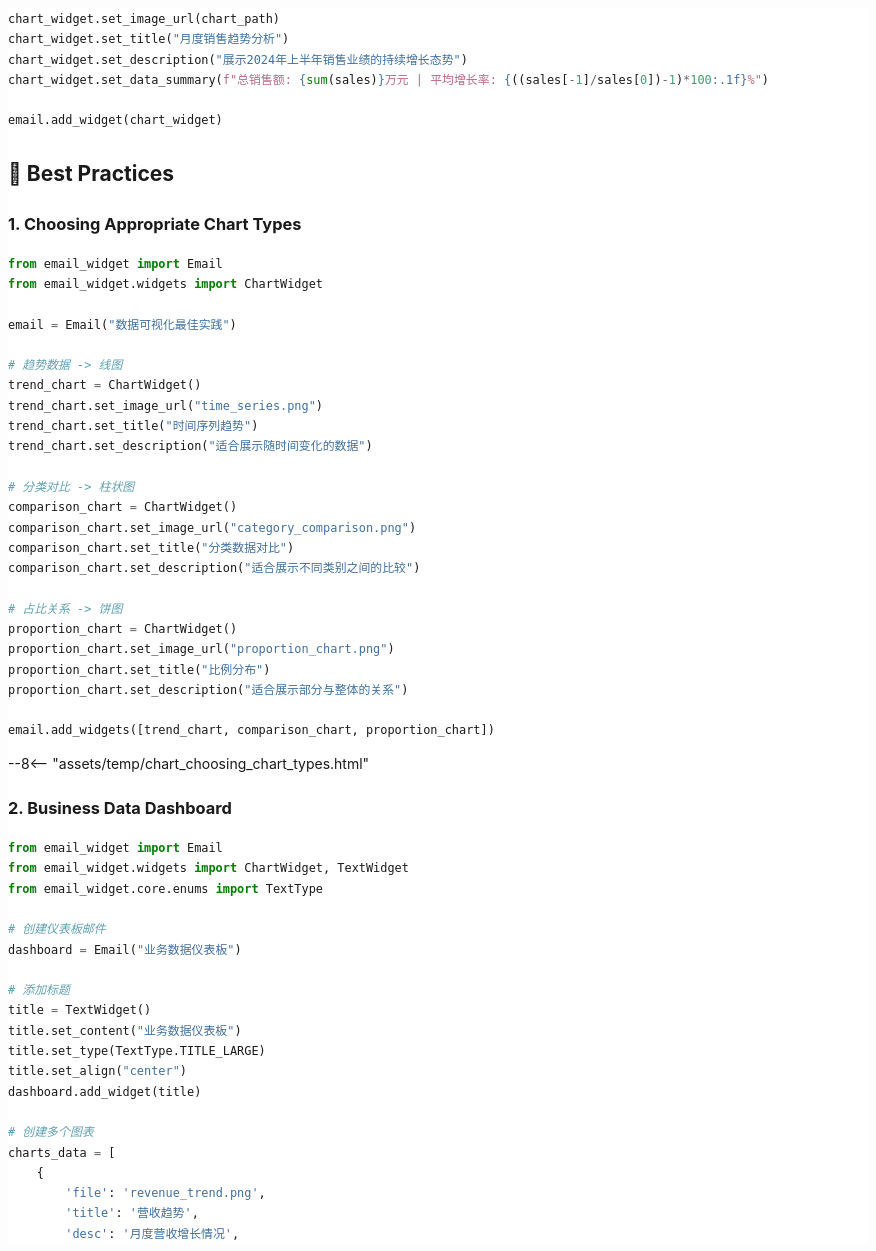 ```python
chart_widget.set_image_url(chart_path)
chart_widget.set_title("月度销售趋势分析")
chart_widget.set_description("展示2024年上半年销售业绩的持续增长态势")
chart_widget.set_data_summary(f"总销售额: {sum(sales)}万元 | 平均增长率: {((sales[-1]/sales[0])-1)*100:.1f}%")

email.add_widget(chart_widget)
```

## 📱 Best Practices

### 1. Choosing Appropriate Chart Types

```python
from email_widget import Email
from email_widget.widgets import ChartWidget

email = Email("数据可视化最佳实践")

# 趋势数据 -> 线图
trend_chart = ChartWidget()
trend_chart.set_image_url("time_series.png")
trend_chart.set_title("时间序列趋势")
trend_chart.set_description("适合展示随时间变化的数据")

# 分类对比 -> 柱状图  
comparison_chart = ChartWidget()
comparison_chart.set_image_url("category_comparison.png")
comparison_chart.set_title("分类数据对比")
comparison_chart.set_description("适合展示不同类别之间的比较")

# 占比关系 -> 饼图
proportion_chart = ChartWidget()
proportion_chart.set_image_url("proportion_chart.png")
proportion_chart.set_title("比例分布")
proportion_chart.set_description("适合展示部分与整体的关系")

email.add_widgets([trend_chart, comparison_chart, proportion_chart])
```

--8<-- "assets/temp/chart_choosing_chart_types.html"

### 2. Business Data Dashboard

```python
from email_widget import Email
from email_widget.widgets import ChartWidget, TextWidget
from email_widget.core.enums import TextType

# 创建仪表板邮件
dashboard = Email("业务数据仪表板")

# 添加标题
title = TextWidget()
title.set_content("业务数据仪表板")
title.set_type(TextType.TITLE_LARGE)
title.set_align("center")
dashboard.add_widget(title)

# 创建多个图表
charts_data = [
    {
        'file': 'revenue_trend.png',
        'title': '营收趋势',
        'desc': '月度营收增长情况',
```